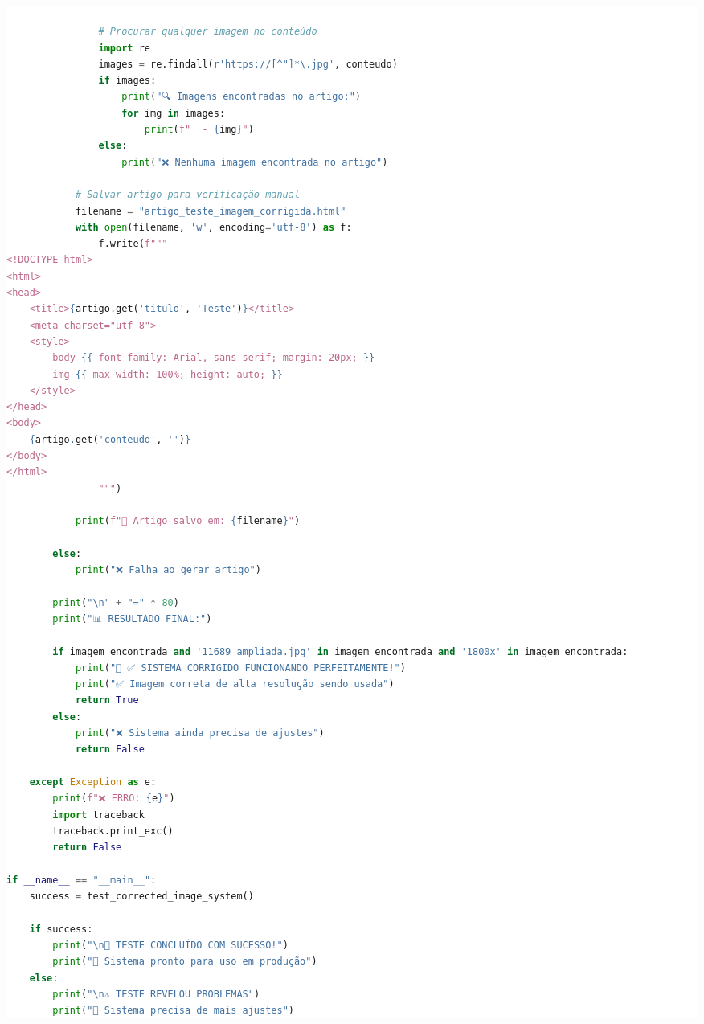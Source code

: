 ```python
                
                # Procurar qualquer imagem no conteúdo
                import re
                images = re.findall(r'https://[^"]*\.jpg', conteudo)
                if images:
                    print("🔍 Imagens encontradas no artigo:")
                    for img in images:
                        print(f"  - {img}")
                else:
                    print("❌ Nenhuma imagem encontrada no artigo")
            
            # Salvar artigo para verificação manual
            filename = "artigo_teste_imagem_corrigida.html"
            with open(filename, 'w', encoding='utf-8') as f:
                f.write(f"""
<!DOCTYPE html>
<html>
<head>
    <title>{artigo.get('titulo', 'Teste')}</title>
    <meta charset="utf-8">
    <style>
        body {{ font-family: Arial, sans-serif; margin: 20px; }}
        img {{ max-width: 100%; height: auto; }}
    </style>
</head>
<body>
    {artigo.get('conteudo', '')}
</body>
</html>
                """)
            
            print(f"💾 Artigo salvo em: {filename}")
            
        else:
            print("❌ Falha ao gerar artigo")
        
        print("\n" + "=" * 80)
        print("📊 RESULTADO FINAL:")
        
        if imagem_encontrada and '11689_ampliada.jpg' in imagem_encontrada and '1800x' in imagem_encontrada:
            print("🎉 ✅ SISTEMA CORRIGIDO FUNCIONANDO PERFEITAMENTE!")
            print("✅ Imagem correta de alta resolução sendo usada")
            return True
        else:
            print("❌ Sistema ainda precisa de ajustes")
            return False
            
    except Exception as e:
        print(f"❌ ERRO: {e}")
        import traceback
        traceback.print_exc()
        return False

if __name__ == "__main__":
    success = test_corrected_image_system()
    
    if success:
        print("\n🎯 TESTE CONCLUÍDO COM SUCESSO!")
        print("🚀 Sistema pronto para uso em produção")
    else:
        print("\n⚠️ TESTE REVELOU PROBLEMAS")
        print("🔧 Sistema precisa de mais ajustes")
```